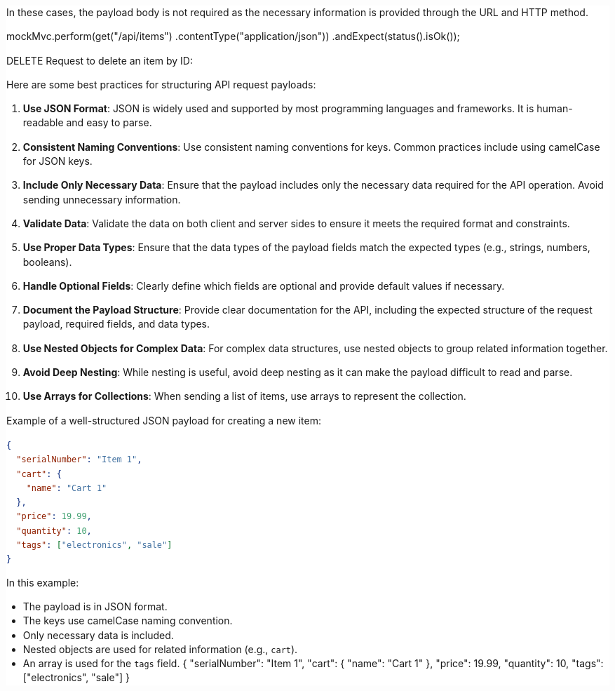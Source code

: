 In these cases, the payload body is not required as the necessary information is provided through the URL and HTTP method.

mockMvc.perform(get("/api/items")
                .contentType("application/json"))
        .andExpect(status().isOk());

DELETE Request to delete an item by ID:


Here are some best practices for structuring API request payloads:

1. **Use JSON Format**: JSON is widely used and supported by most programming languages and frameworks. It is human-readable and easy to parse.

2. **Consistent Naming Conventions**: Use consistent naming conventions for keys. Common practices include using camelCase for JSON keys.

3. **Include Only Necessary Data**: Ensure that the payload includes only the necessary data required for the API operation. Avoid sending unnecessary information.

4. **Validate Data**: Validate the data on both client and server sides to ensure it meets the required format and constraints.

5. **Use Proper Data Types**: Ensure that the data types of the payload fields match the expected types (e.g., strings, numbers, booleans).

6. **Handle Optional Fields**: Clearly define which fields are optional and provide default values if necessary.

7. **Document the Payload Structure**: Provide clear documentation for the API, including the expected structure of the request payload, required fields, and data types.

8. **Use Nested Objects for Complex Data**: For complex data structures, use nested objects to group related information together.

9. **Avoid Deep Nesting**: While nesting is useful, avoid deep nesting as it can make the payload difficult to read and parse.

10. **Use Arrays for Collections**: When sending a list of items, use arrays to represent the collection.

Example of a well-structured JSON payload for creating a new item:

```json
{
  "serialNumber": "Item 1",
  "cart": {
    "name": "Cart 1"
  },
  "price": 19.99,
  "quantity": 10,
  "tags": ["electronics", "sale"]
}
```

In this example:
- The payload is in JSON format.
- The keys use camelCase naming convention.
- Only necessary data is included.
- Nested objects are used for related information (e.g., `cart`).
- An array is used for the `tags` field.
{
  "serialNumber": "Item 1",
  "cart": {
    "name": "Cart 1"
  },
  "price": 19.99,
  "quantity": 10,
  "tags": ["electronics", "sale"]
}

